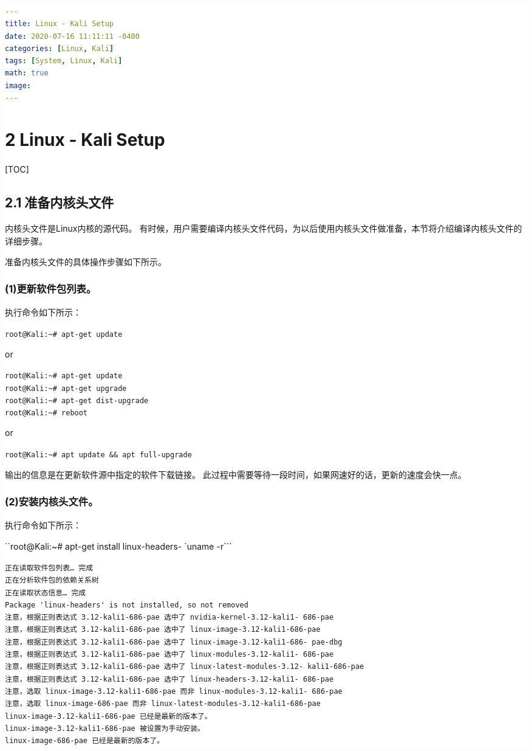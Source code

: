 ```yaml
---
title: Linux - Kali Setup
date: 2020-07-16 11:11:11 -0400
categories: [Linux, Kali]
tags: [System, Linux, Kali]
math: true
image: 
---
```





# 2 Linux - Kali Setup

[TOC]

## 2.1 准备内核头文件
内核头文件是Linux内核的源代码。
有时候，用户需要编译内核头文件代码，为以后使用内核头文件做准备，本节将介绍编译内核头文件的详细步骤。

准备内核头文件的具体操作步骤如下所示。


### (1)更新软件包列表。
执行命令如下所示：

``root@Kali:~# apt-get update``

or

```
root@Kali:~# apt-get update
root@Kali:~# apt-get upgrade
root@Kali:~# apt-get dist-upgrade
root@Kali:~# reboot
```
or

``root@Kali:~# apt update && apt full-upgrade``

输出的信息是在更新软件源中指定的软件下载链接。
此过程中需要等待一段时间，如果网速好的话，更新的速度会快一点。


### (2)安装内核头文件。
执行命令如下所示：

``root@Kali:~# apt-get install linux-headers- `uname -r```


```
正在读取软件包列表… 完成
正在分析软件包的依赖关系树
正在读取状态信息… 完成
Package 'linux-headers' is not installed, so not removed
注意，根据正则表达式 3.12-kali1-686-pae 选中了 nvidia-kernel-3.12-kali1- 686-pae
注意，根据正则表达式 3.12-kali1-686-pae 选中了 linux-image-3.12-kali1-686-pae
注意，根据正则表达式 3.12-kali1-686-pae 选中了 linux-image-3.12-kali1-686- pae-dbg
注意，根据正则表达式 3.12-kali1-686-pae 选中了 linux-modules-3.12-kali1- 686-pae
注意，根据正则表达式 3.12-kali1-686-pae 选中了 linux-latest-modules-3.12- kali1-686-pae
注意，根据正则表达式 3.12-kali1-686-pae 选中了 linux-headers-3.12-kali1- 686-pae
注意，选取 linux-image-3.12-kali1-686-pae 而非 linux-modules-3.12-kali1- 686-pae
注意，选取 linux-image-686-pae 而非 linux-latest-modules-3.12-kali1-686-pae
linux-image-3.12-kali1-686-pae 已经是最新的版本了。
linux-image-3.12-kali1-686-pae 被设置为手动安装。
linux-image-686-pae 已经是最新的版本了。
```